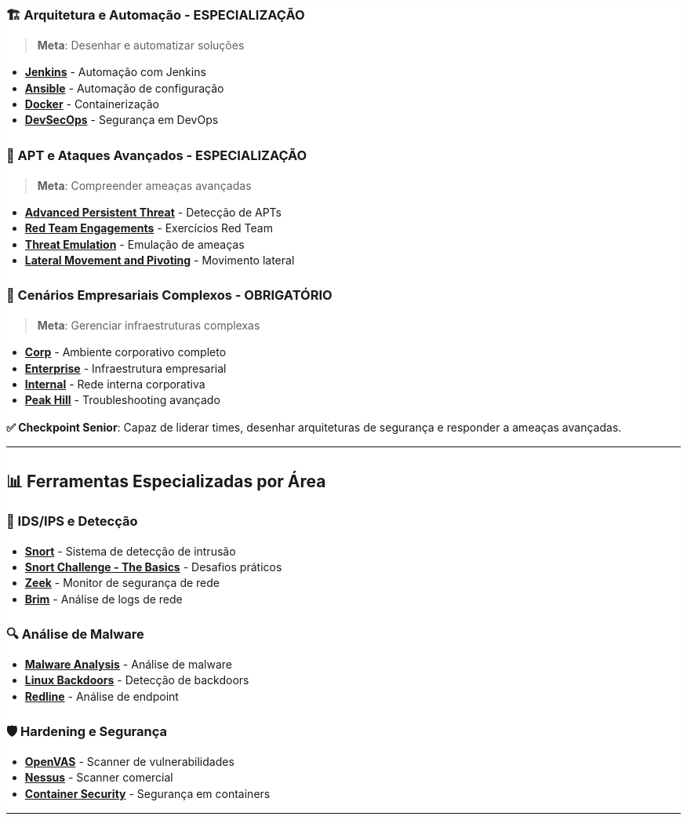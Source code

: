 ### 🏗️ Arquitetura e Automação - ESPECIALIZAÇÃO

> **Meta**: Desenhar e automatizar soluções

- **[Jenkins](https://tryhackme.com/room/jenkins)** - Automação com Jenkins
- **[Ansible](https://tryhackme.com/room/ansible)** - Automação de configuração
- **[Docker](https://tryhackme.com/room/docker)** - Containerização
- **[DevSecOps](https://tryhackme.com/room/devsecops)** - Segurança em DevOps

### 🎯 APT e Ataques Avançados - ESPECIALIZAÇÃO

> **Meta**: Compreender ameaças avançadas

- **[Advanced Persistent Threat](https://tryhackme.com/room/advancedpersistentthreat)** - Detecção de APTs
- **[Red Team Engagements](https://tryhackme.com/room/redteamengagements)** - Exercícios Red Team
- **[Threat Emulation](https://tryhackme.com/room/threatemulation)** - Emulação de ameaças
- **[Lateral Movement and Pivoting](https://tryhackme.com/room/lateralmovementandpivoting)** - Movimento lateral

### 🏢 Cenários Empresariais Complexos - OBRIGATÓRIO

> **Meta**: Gerenciar infraestruturas complexas

- **[Corp](https://tryhackme.com/room/corp)** - Ambiente corporativo completo
- **[Enterprise](https://tryhackme.com/room/enterprise)** - Infraestrutura empresarial
- **[Internal](https://tryhackme.com/room/internal)** - Rede interna corporativa
- **[Peak Hill](https://tryhackme.com/room/peakhill)** - Troubleshooting avançado

**✅ Checkpoint Senior**: Capaz de liderar times, desenhar arquiteturas de segurança e responder a ameaças avançadas.

---

## 📊 Ferramentas Especializadas por Área

### 🔧 IDS/IPS e Detecção

- **[Snort](https://tryhackme.com/room/snort)** - Sistema de detecção de intrusão
- **[Snort Challenge - The Basics](https://tryhackme.com/room/snortchallenges1)** - Desafios práticos
- **[Zeek](https://tryhackme.com/room/zeek)** - Monitor de segurança de rede
- **[Brim](https://tryhackme.com/room/brim)** - Análise de logs de rede

### 🔍 Análise de Malware

- **[Malware Analysis](https://tryhackme.com/room/malmalintroductory)** - Análise de malware
- **[Linux Backdoors](https://tryhackme.com/room/linuxbackdoors)** - Detecção de backdoors
- **[Redline](https://tryhackme.com/room/btredlinejoxr3d)** - Análise de endpoint

### 🛡️ Hardening e Segurança

- **[OpenVAS](https://tryhackme.com/room/openvas)** - Scanner de vulnerabilidades
- **[Nessus](https://tryhackme.com/room/rpnessusredux)** - Scanner comercial
- **[Container Security](https://tryhackme.com/room/containersecurity)** - Segurança em containers

---